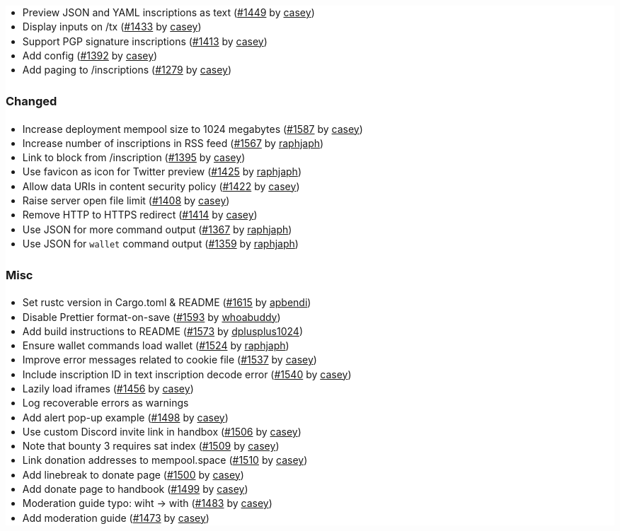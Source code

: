 - Preview JSON and YAML inscriptions as text ([#1449](https://github.com/ordinals/ord/pull/1449) by [casey](https://github.com/casey))
- Display inputs on /tx ([#1433](https://github.com/ordinals/ord/pull/1433) by [casey](https://github.com/casey))
- Support PGP signature inscriptions ([#1413](https://github.com/ordinals/ord/pull/1413) by [casey](https://github.com/casey))
- Add config ([#1392](https://github.com/ordinals/ord/pull/1392) by [casey](https://github.com/casey))
- Add paging to /inscriptions ([#1279](https://github.com/ordinals/ord/pull/1279) by [casey](https://github.com/casey))

### Changed
- Increase deployment mempool size to 1024 megabytes ([#1587](https://github.com/ordinals/ord/pull/1587) by [casey](https://github.com/casey))
- Increase number of inscriptions in RSS feed ([#1567](https://github.com/ordinals/ord/pull/1567) by [raphjaph](https://github.com/raphjaph))
- Link to block from /inscription ([#1395](https://github.com/ordinals/ord/pull/1395) by [casey](https://github.com/casey))
- Use favicon as icon for Twitter preview ([#1425](https://github.com/ordinals/ord/pull/1425) by [raphjaph](https://github.com/raphjaph))
- Allow data URIs in content security policy ([#1422](https://github.com/ordinals/ord/pull/1422) by [casey](https://github.com/casey))
- Raise server open file limit ([#1408](https://github.com/ordinals/ord/pull/1408) by [casey](https://github.com/casey))
- Remove HTTP to HTTPS redirect ([#1414](https://github.com/ordinals/ord/pull/1414) by [casey](https://github.com/casey))
- Use JSON for more command output ([#1367](https://github.com/ordinals/ord/pull/1367) by [raphjaph](https://github.com/raphjaph))
- Use JSON for `wallet` command output ([#1359](https://github.com/ordinals/ord/pull/1359) by [raphjaph](https://github.com/raphjaph))

### Misc
- Set rustc version in Cargo.toml & README ([#1615](https://github.com/ordinals/ord/pull/1615) by [apbendi](https://github.com/apbendi))
- Disable Prettier format-on-save ([#1593](https://github.com/ordinals/ord/pull/1593) by [whoabuddy](https://github.com/whoabuddy))
- Add build instructions to README ([#1573](https://github.com/ordinals/ord/pull/1573) by [dplusplus1024](https://github.com/dplusplus1024))
- Ensure wallet commands load wallet ([#1524](https://github.com/ordinals/ord/pull/1524) by [raphjaph](https://github.com/raphjaph))
- Improve error messages related to cookie file ([#1537](https://github.com/ordinals/ord/pull/1537) by [casey](https://github.com/casey))
- Include inscription ID in text inscription decode error ([#1540](https://github.com/ordinals/ord/pull/1540) by [casey](https://github.com/casey))
- Lazily load iframes ([#1456](https://github.com/ordinals/ord/pull/1456) by [casey](https://github.com/casey))
- Log recoverable errors as warnings
- Add alert pop-up example ([#1498](https://github.com/ordinals/ord/pull/1498) by [casey](https://github.com/casey))
- Use custom Discord invite link in handbox ([#1506](https://github.com/ordinals/ord/pull/1506) by [casey](https://github.com/casey))
- Note that bounty 3 requires sat index ([#1509](https://github.com/ordinals/ord/pull/1509) by [casey](https://github.com/casey))
- Link donation addresses to mempool.space ([#1510](https://github.com/ordinals/ord/pull/1510) by [casey](https://github.com/casey))
- Add linebreak to donate page ([#1500](https://github.com/ordinals/ord/pull/1500) by [casey](https://github.com/casey))
- Add donate page to handbook ([#1499](https://github.com/ordinals/ord/pull/1499) by [casey](https://github.com/casey))
- Moderation guide typo: wiht → with ([#1483](https://github.com/ordinals/ord/pull/1483) by [casey](https://github.com/casey))
- Add moderation guide ([#1473](https://github.com/ordinals/ord/pull/1473) by [casey](https://github.com/casey))
